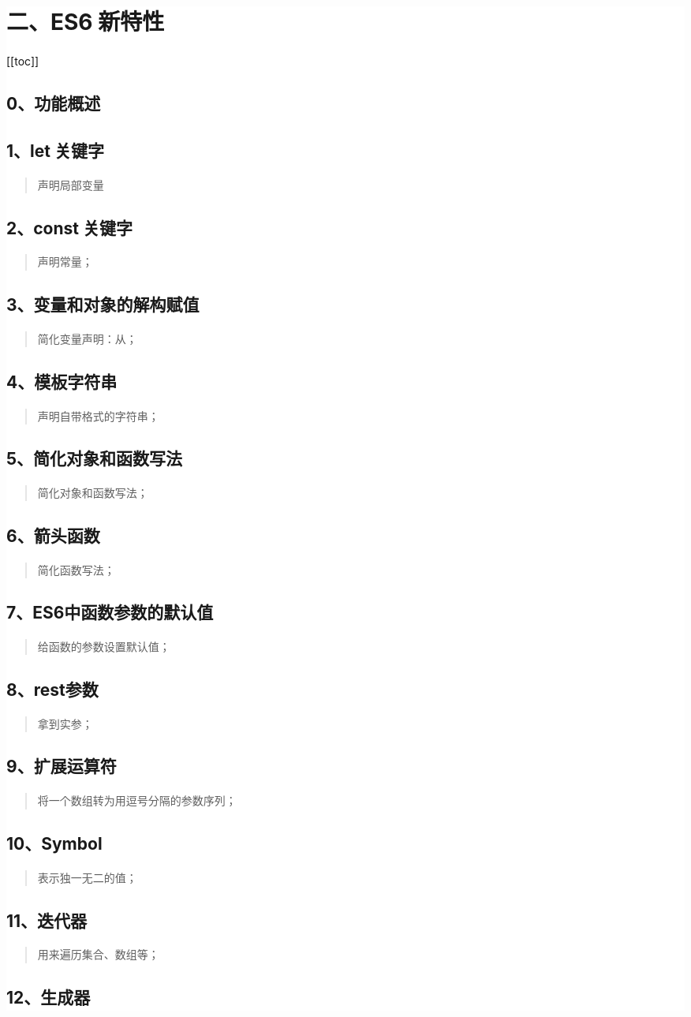 
# 二、ES6 新特性

[[toc]]
## 0、功能概述
## 1、let 关键字
> 声明局部变量
## 2、const 关键字
> 声明常量；
## 3、变量和对象的解构赋值
> 简化变量声明：从；

## 4、模板字符串

> 声明自带格式的字符串；

## 5、简化对象和函数写法

> 简化对象和函数写法；

## 6、箭头函数

> 简化函数写法；

## 7、ES6中函数参数的默认值

> 给函数的参数设置默认值；

## 8、rest参数

> 拿到实参；

## 9、扩展运算符

> 将一个数组转为用逗号分隔的参数序列；

## 10、Symbol

> 表示独一无二的值；

## 11、迭代器

> 用来遍历集合、数组等；

## 12、生成器
